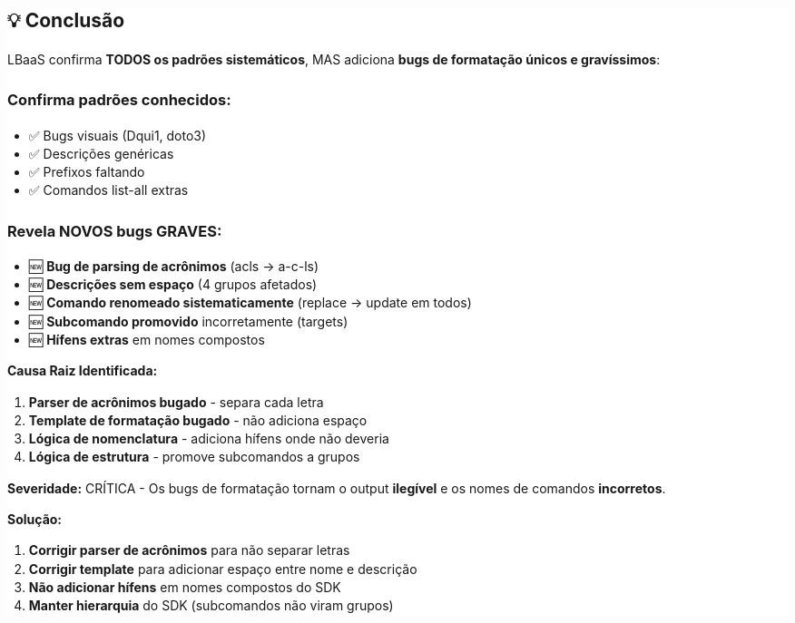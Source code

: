 
## 💡 Conclusão

LBaaS confirma **TODOS os padrões sistemáticos**, MAS adiciona **bugs de formatação únicos e gravíssimos**:

### Confirma padrões conhecidos:
- ✅ Bugs visuais (Dqui1, doto3)
- ✅ Descrições genéricas
- ✅ Prefixos faltando
- ✅ Comandos list-all extras

### Revela NOVOS bugs GRAVES:
- 🆕 **Bug de parsing de acrônimos** (acls → a-c-ls)
- 🆕 **Descrições sem espaço** (4 grupos afetados)
- 🆕 **Comando renomeado sistematicamente** (replace → update em todos)
- 🆕 **Subcomando promovido** incorretamente (targets)
- 🆕 **Hífens extras** em nomes compostos

**Causa Raiz Identificada:**
1. **Parser de acrônimos bugado** - separa cada letra
2. **Template de formatação bugado** - não adiciona espaço
3. **Lógica de nomenclatura** - adiciona hífens onde não deveria
4. **Lógica de estrutura** - promove subcomandos a grupos

**Severidade:** CRÍTICA - Os bugs de formatação tornam o output **ilegível** e os nomes de comandos **incorretos**.

**Solução:**
1. **Corrigir parser de acrônimos** para não separar letras
2. **Corrigir template** para adicionar espaço entre nome e descrição
3. **Não adicionar hífens** em nomes compostos do SDK
4. **Manter hierarquia** do SDK (subcomandos não viram grupos)

